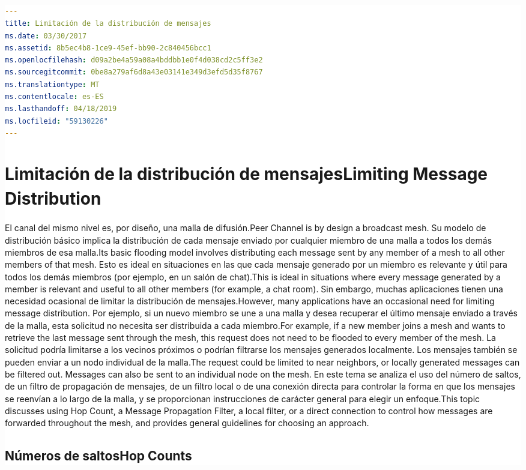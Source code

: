 ```yaml
---
title: Limitación de la distribución de mensajes
ms.date: 03/30/2017
ms.assetid: 8b5ec4b8-1ce9-45ef-bb90-2c840456bcc1
ms.openlocfilehash: d09a2be4a59a08a4bddbb1e0f4d038cd2c5ff3e2
ms.sourcegitcommit: 0be8a279af6d8a43e03141e349d3efd5d35f8767
ms.translationtype: MT
ms.contentlocale: es-ES
ms.lasthandoff: 04/18/2019
ms.locfileid: "59130226"
---
```

# <a name="limiting-message-distribution"></a><span data-ttu-id="1cfd6-102">Limitación de la distribución de mensajes</span><span class="sxs-lookup"><span data-stu-id="1cfd6-102">Limiting Message Distribution</span></span>
<span data-ttu-id="1cfd6-103">El canal del mismo nivel es, por diseño, una malla de difusión.</span><span class="sxs-lookup"><span data-stu-id="1cfd6-103">Peer Channel is by design a broadcast mesh.</span></span> <span data-ttu-id="1cfd6-104">Su modelo de distribución básico implica la distribución de cada mensaje enviado por cualquier miembro de una malla a todos los demás miembros de esa malla.</span><span class="sxs-lookup"><span data-stu-id="1cfd6-104">Its basic flooding model involves distributing each message sent by any member of a mesh to all other members of that mesh.</span></span> <span data-ttu-id="1cfd6-105">Esto es ideal en situaciones en las que cada mensaje generado por un miembro es relevante y útil para todos los demás miembros (por ejemplo, en un salón de chat).</span><span class="sxs-lookup"><span data-stu-id="1cfd6-105">This is ideal in situations where every message generated by a member is relevant and useful to all other members (for example, a chat room).</span></span> <span data-ttu-id="1cfd6-106">Sin embargo, muchas aplicaciones tienen una necesidad ocasional de limitar la distribución de mensajes.</span><span class="sxs-lookup"><span data-stu-id="1cfd6-106">However, many applications have an occasional need for limiting message distribution.</span></span> <span data-ttu-id="1cfd6-107">Por ejemplo, si un nuevo miembro se une a una malla y desea recuperar el último mensaje enviado a través de la malla, esta solicitud no necesita ser distribuida a cada miembro.</span><span class="sxs-lookup"><span data-stu-id="1cfd6-107">For example, if a new member joins a mesh and wants to retrieve the last message sent through the mesh, this request does not need to be flooded to every member of the mesh.</span></span> <span data-ttu-id="1cfd6-108">La solicitud podría limitarse a los vecinos próximos o podrían filtrarse los mensajes generados localmente. Los mensajes también se pueden enviar a un nodo individual de la malla.</span><span class="sxs-lookup"><span data-stu-id="1cfd6-108">The request could be limited to near neighbors, or locally generated messages can be filtered out. Messages can also be sent to an individual node on the mesh.</span></span> <span data-ttu-id="1cfd6-109">En este tema se analiza el uso del número de saltos, de un filtro de propagación de mensajes, de un filtro local o de una conexión directa para controlar la forma en que los mensajes se reenvían a lo largo de la malla, y se proporcionan instrucciones de carácter general para elegir un enfoque.</span><span class="sxs-lookup"><span data-stu-id="1cfd6-109">This topic discusses using Hop Count, a Message Propagation Filter, a local filter, or a direct connection to control how messages are forwarded throughout the mesh, and provides general guidelines for choosing an approach.</span></span>  
  
## <a name="hop-counts"></a><span data-ttu-id="1cfd6-110">Números de saltos</span><span class="sxs-lookup"><span data-stu-id="1cfd6-110">Hop Counts</span></span>  
